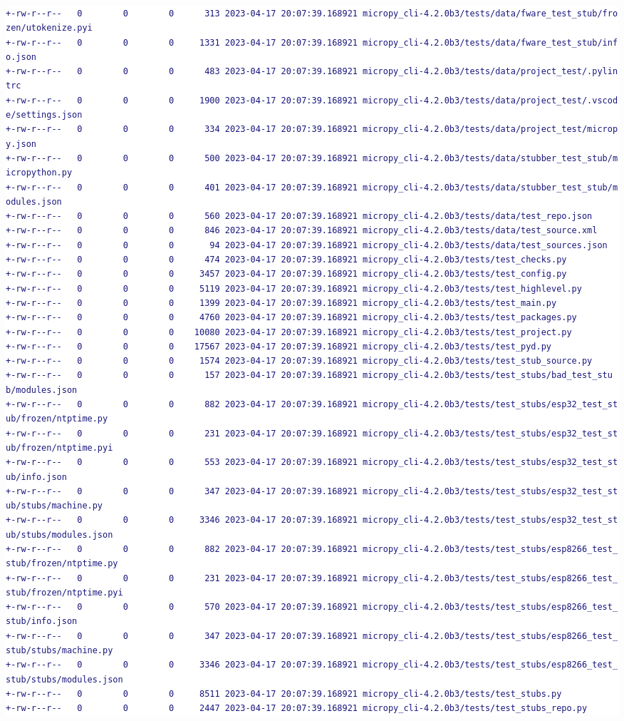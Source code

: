 ```diff
+-rw-r--r--   0        0        0      313 2023-04-17 20:07:39.168921 micropy_cli-4.2.0b3/tests/data/fware_test_stub/frozen/utokenize.pyi
+-rw-r--r--   0        0        0     1331 2023-04-17 20:07:39.168921 micropy_cli-4.2.0b3/tests/data/fware_test_stub/info.json
+-rw-r--r--   0        0        0      483 2023-04-17 20:07:39.168921 micropy_cli-4.2.0b3/tests/data/project_test/.pylintrc
+-rw-r--r--   0        0        0     1900 2023-04-17 20:07:39.168921 micropy_cli-4.2.0b3/tests/data/project_test/.vscode/settings.json
+-rw-r--r--   0        0        0      334 2023-04-17 20:07:39.168921 micropy_cli-4.2.0b3/tests/data/project_test/micropy.json
+-rw-r--r--   0        0        0      500 2023-04-17 20:07:39.168921 micropy_cli-4.2.0b3/tests/data/stubber_test_stub/micropython.py
+-rw-r--r--   0        0        0      401 2023-04-17 20:07:39.168921 micropy_cli-4.2.0b3/tests/data/stubber_test_stub/modules.json
+-rw-r--r--   0        0        0      560 2023-04-17 20:07:39.168921 micropy_cli-4.2.0b3/tests/data/test_repo.json
+-rw-r--r--   0        0        0      846 2023-04-17 20:07:39.168921 micropy_cli-4.2.0b3/tests/data/test_source.xml
+-rw-r--r--   0        0        0       94 2023-04-17 20:07:39.168921 micropy_cli-4.2.0b3/tests/data/test_sources.json
+-rw-r--r--   0        0        0      474 2023-04-17 20:07:39.168921 micropy_cli-4.2.0b3/tests/test_checks.py
+-rw-r--r--   0        0        0     3457 2023-04-17 20:07:39.168921 micropy_cli-4.2.0b3/tests/test_config.py
+-rw-r--r--   0        0        0     5119 2023-04-17 20:07:39.168921 micropy_cli-4.2.0b3/tests/test_highlevel.py
+-rw-r--r--   0        0        0     1399 2023-04-17 20:07:39.168921 micropy_cli-4.2.0b3/tests/test_main.py
+-rw-r--r--   0        0        0     4760 2023-04-17 20:07:39.168921 micropy_cli-4.2.0b3/tests/test_packages.py
+-rw-r--r--   0        0        0    10080 2023-04-17 20:07:39.168921 micropy_cli-4.2.0b3/tests/test_project.py
+-rw-r--r--   0        0        0    17567 2023-04-17 20:07:39.168921 micropy_cli-4.2.0b3/tests/test_pyd.py
+-rw-r--r--   0        0        0     1574 2023-04-17 20:07:39.168921 micropy_cli-4.2.0b3/tests/test_stub_source.py
+-rw-r--r--   0        0        0      157 2023-04-17 20:07:39.168921 micropy_cli-4.2.0b3/tests/test_stubs/bad_test_stub/modules.json
+-rw-r--r--   0        0        0      882 2023-04-17 20:07:39.168921 micropy_cli-4.2.0b3/tests/test_stubs/esp32_test_stub/frozen/ntptime.py
+-rw-r--r--   0        0        0      231 2023-04-17 20:07:39.168921 micropy_cli-4.2.0b3/tests/test_stubs/esp32_test_stub/frozen/ntptime.pyi
+-rw-r--r--   0        0        0      553 2023-04-17 20:07:39.168921 micropy_cli-4.2.0b3/tests/test_stubs/esp32_test_stub/info.json
+-rw-r--r--   0        0        0      347 2023-04-17 20:07:39.168921 micropy_cli-4.2.0b3/tests/test_stubs/esp32_test_stub/stubs/machine.py
+-rw-r--r--   0        0        0     3346 2023-04-17 20:07:39.168921 micropy_cli-4.2.0b3/tests/test_stubs/esp32_test_stub/stubs/modules.json
+-rw-r--r--   0        0        0      882 2023-04-17 20:07:39.168921 micropy_cli-4.2.0b3/tests/test_stubs/esp8266_test_stub/frozen/ntptime.py
+-rw-r--r--   0        0        0      231 2023-04-17 20:07:39.168921 micropy_cli-4.2.0b3/tests/test_stubs/esp8266_test_stub/frozen/ntptime.pyi
+-rw-r--r--   0        0        0      570 2023-04-17 20:07:39.168921 micropy_cli-4.2.0b3/tests/test_stubs/esp8266_test_stub/info.json
+-rw-r--r--   0        0        0      347 2023-04-17 20:07:39.168921 micropy_cli-4.2.0b3/tests/test_stubs/esp8266_test_stub/stubs/machine.py
+-rw-r--r--   0        0        0     3346 2023-04-17 20:07:39.168921 micropy_cli-4.2.0b3/tests/test_stubs/esp8266_test_stub/stubs/modules.json
+-rw-r--r--   0        0        0     8511 2023-04-17 20:07:39.168921 micropy_cli-4.2.0b3/tests/test_stubs.py
+-rw-r--r--   0        0        0     2447 2023-04-17 20:07:39.168921 micropy_cli-4.2.0b3/tests/test_stubs_repo.py
```